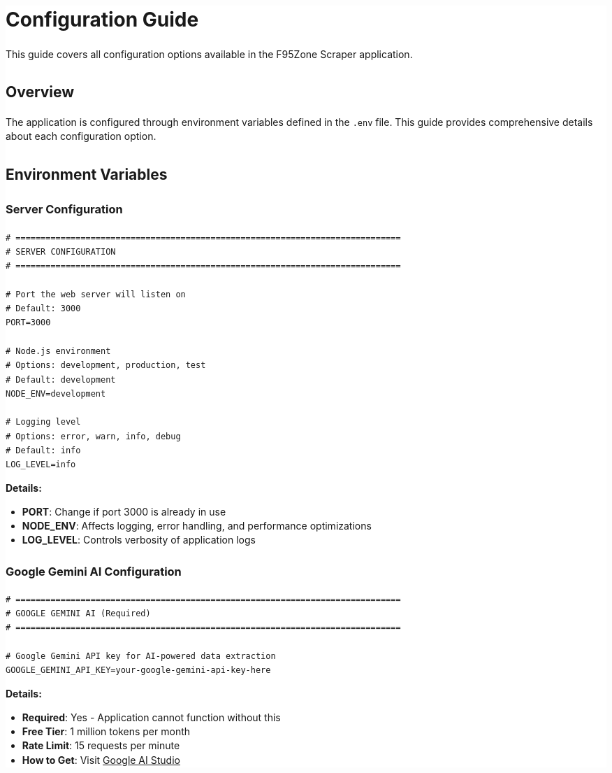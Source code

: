 # Configuration Guide

This guide covers all configuration options available in the F95Zone Scraper application.

## Overview

The application is configured through environment variables defined in the `.env` file. This guide provides comprehensive details about each configuration option.

## Environment Variables

### Server Configuration

```env
# =============================================================================
# SERVER CONFIGURATION
# =============================================================================

# Port the web server will listen on
# Default: 3000
PORT=3000

# Node.js environment
# Options: development, production, test
# Default: development
NODE_ENV=development

# Logging level
# Options: error, warn, info, debug
# Default: info
LOG_LEVEL=info
```

**Details:**
- **PORT**: Change if port 3000 is already in use
- **NODE_ENV**: Affects logging, error handling, and performance optimizations
- **LOG_LEVEL**: Controls verbosity of application logs

### Google Gemini AI Configuration

```env
# =============================================================================
# GOOGLE GEMINI AI (Required)
# =============================================================================

# Google Gemini API key for AI-powered data extraction
GOOGLE_GEMINI_API_KEY=your-google-gemini-api-key-here
```

**Details:**
- **Required**: Yes - Application cannot function without this
- **Free Tier**: 1 million tokens per month
- **Rate Limit**: 15 requests per minute
- **How to Get**: Visit [Google AI Studio](https://aistudio.google.com/app/apikey)
